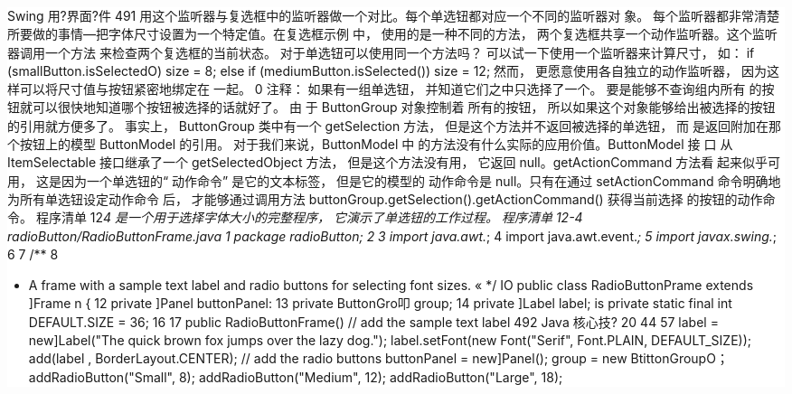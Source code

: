 Swing 用?界面?件
491
用这个监听器与复选框中的监听器做一个对比。每个单选钮都对应一个不同的监听器对
象。 每个监听器都非常清楚所要做的事情—把字体尺寸设置为一个特定值。在复选框示例
中， 使用的是一种不同的方法， 两个复选框共享一个动作监听器。这个监听器调用一个方法
来检查两个复选框的当前状态。
对于单选钮可以使用同一个方法吗？ 可以试一下使用一个监听器来计算尺寸， 如：
if (smallButton.isSelectedO) size = 8;
else if (mediumButton.isSelected()) size = 12;
然而， 更愿意使用各自独立的动作监听器， 因为这样可以将尺寸值与按钮紧密地绑定在
一起。
0 注释： 如果有一组单选钮， 并知道它们之中只选择了一个。 要是能够不查询组内所有
的按钮就可以很快地知道哪个按钮被选择的话就好了。 由 于 ButtonGroup 对象控制着
所有的按钮， 所以如果这个对象能够给出被选择的按钮的引用就方便多了。 事实上，
ButtonGroup 类中有一个 getSelection 方法， 但是这个方法并不返回被选择的单选钮， 而
是返回附加在那个按钮上的模型 ButtonModel 的引用。 对于我们来说，ButtonModel 中
的方法没有什么实际的应用价值。ButtonModel 接 口 从 ItemSelectable 接口继承了一个
getSelectedObject 方法， 但是这个方法没有用， 它返回 null。getActionCommand 方法看
起来似乎可用， 这是因为一个单选钮的“ 动作命令” 是它的文本标签， 但是它的模型的
动作命令是 null。只有在通过 setActionCommand 命令明确地为所有单选钮设定动作命令
后， 才能够通过调用方法 buttonGroup.getSelection().getActionCommand() 获得当前选择
的按钮的动作命令。
程序清单 12*4 是一个用于选择字体大小的完整程序， 它演示了单选钮的工作过程。
程序清单 12-4
radioButton/RadioButtonFrame.java
1 package radioButton;
2
3 import java.awt.*;
4 import java.awt.event.*;
5 import javax.swing.*;
6
7 /**
8
* A frame with a sample text label and radio buttons for selecting font sizes.
«
*/
IO public class RadioButtonPrame extends ]Frame
n {
12
private ]Panel buttonPanel:
13
private ButtonGro叩 group;
14
private ]Label label;
is
private static final int DEFAULT.SIZE = 36;
16
17
public RadioButtonFrame()
// add the sample text label
492
Java 核心技?
20
44
57
label = new]Label("The quick brown fox jumps over the lazy dog.");
label.setFont(new Font("Serif", Font.PLAIN, DEFAULT_SIZE));
add(label , BorderLayout.CENTER);
// add the radio buttons
buttonPanel = new]Panel();
group = new BtittonGroupO；
addRadioButton("Small", 8);
addRadioButton("Medium", 12);
addRadioButton("Large", 18);